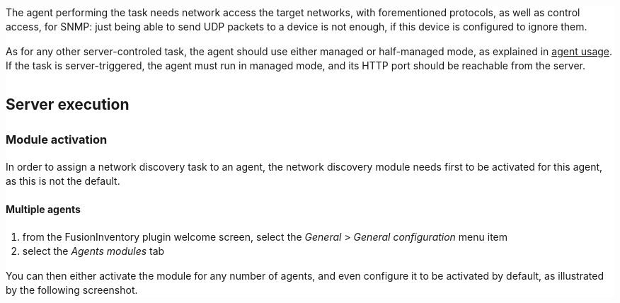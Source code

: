 The agent performing the task needs network access the target networks, with
forementioned protocols, as well as control access, for SNMP: just being able
to send UDP packets to a device is not enough, if this device is configured to
ignore them.

As for any other server-controled task, the agent should use either managed or
half-managed mode, as explained in [agent usage](../agent/usage.html). If
the task is server-triggered, the agent must run in managed mode, and
its HTTP port should be reachable from the server.

## Server execution

### Module activation

In order to assign a network discovery task to an agent, the network discovery
module needs first to be activated for this agent, as this is not the default.

#### Multiple agents

1. from the FusionInventory plugin welcome screen, select the _General_ >
  _General configuration_ menu item
1. select the _Agents modules_ tab

You can then either activate the module for any number of agents, and even
configure it to be activated by default, as illustrated by the following
screenshot.
